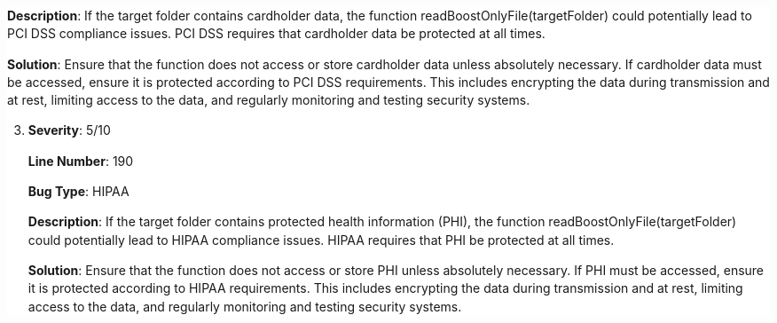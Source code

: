    **Description**: If the target folder contains cardholder data, the function readBoostOnlyFile(targetFolder) could potentially lead to PCI DSS compliance issues. PCI DSS requires that cardholder data be protected at all times.

   **Solution**: Ensure that the function does not access or store cardholder data unless absolutely necessary. If cardholder data must be accessed, ensure it is protected according to PCI DSS requirements. This includes encrypting the data during transmission and at rest, limiting access to the data, and regularly monitoring and testing security systems.


3. **Severity**: 5/10

   **Line Number**: 190

   **Bug Type**: HIPAA

   **Description**: If the target folder contains protected health information (PHI), the function readBoostOnlyFile(targetFolder) could potentially lead to HIPAA compliance issues. HIPAA requires that PHI be protected at all times.

   **Solution**: Ensure that the function does not access or store PHI unless absolutely necessary. If PHI must be accessed, ensure it is protected according to HIPAA requirements. This includes encrypting the data during transmission and at rest, limiting access to the data, and regularly monitoring and testing security systems.




